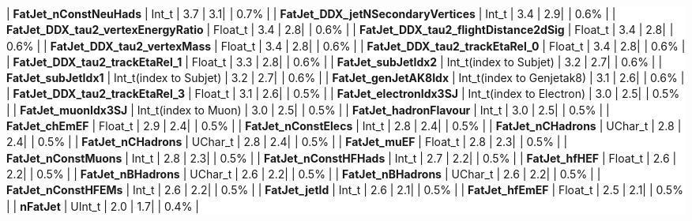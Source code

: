 | <b title='number of neutral hadrons in the jet'>FatJet_nConstNeuHads</b> | Int_t | 3.7 | 3.1| <img src='http://gpetrucc.web.cern.ch/gpetrucc/micro/blue-dot.gif' width='1' height='10' />| 0.7% |
| <b title='number of SVs associated with the jet'>FatJet_DDX_jetNSecondaryVertices</b> | Int_t | 3.4 | 2.9| <img src='http://gpetrucc.web.cern.ch/gpetrucc/micro/blue-dot.gif' width='1' height='10' />| 0.6% |
| <b title='ratio of energy at secondary vertex over total energy associated to the 2nd N-subjettiness axis'>FatJet_DDX_tau2_vertexEnergyRatio</b> | Float_t | 3.4 | 2.8| <img src='http://gpetrucc.web.cern.ch/gpetrucc/micro/blue-dot.gif' width='1' height='10' />| 0.6% |
| <b title='transverse distance significance between primary and secondary vertex associated to the 2nd N-subjettiness axis'>FatJet_DDX_tau2_flightDistance2dSig</b> | Float_t | 3.4 | 2.8| <img src='http://gpetrucc.web.cern.ch/gpetrucc/micro/blue-dot.gif' width='1' height='10' />| 0.6% |
| <b title='mass of track sum at secondary vertex associated to the 2nd N-subjettiness axis'>FatJet_DDX_tau2_vertexMass</b> | Float_t | 3.4 | 2.8| <img src='http://gpetrucc.web.cern.ch/gpetrucc/micro/blue-dot.gif' width='1' height='10' />| 0.6% |
| <b title='1st smallest track pseudorapidity, relative to the jet axis, associated to the 2nd N-subjettiness axis'>FatJet_DDX_tau2_trackEtaRel_0</b> | Float_t | 3.4 | 2.8| <img src='http://gpetrucc.web.cern.ch/gpetrucc/micro/blue-dot.gif' width='1' height='10' />| 0.6% |
| <b title='2nd smallest track pseudorapidity, relative to the jet axis, associated to the 2nd N-subjettiness axis'>FatJet_DDX_tau2_trackEtaRel_1</b> | Float_t | 3.3 | 2.8| <img src='http://gpetrucc.web.cern.ch/gpetrucc/micro/blue-dot.gif' width='1' height='10' />| 0.6% |
| <b title='index of second subjet'>FatJet_subJetIdx2</b> | Int_t(index to Subjet) | 3.2 | 2.7| <img src='http://gpetrucc.web.cern.ch/gpetrucc/micro/blue-dot.gif' width='1' height='10' />| 0.6% |
| <b title='index of first subjet'>FatJet_subJetIdx1</b> | Int_t(index to Subjet) | 3.2 | 2.7| <img src='http://gpetrucc.web.cern.ch/gpetrucc/micro/blue-dot.gif' width='1' height='10' />| 0.6% |
| <b title='index of matched gen AK8 jet'>FatJet_genJetAK8Idx</b> | Int_t(index to Genjetak8) | 3.1 | 2.6| <img src='http://gpetrucc.web.cern.ch/gpetrucc/micro/blue-dot.gif' width='1' height='10' />| 0.6% |
| <b title='3rd smallest track pseudorapidity, relative to the jet axis, associated to the 2nd N-subjettiness axis'>FatJet_DDX_tau2_trackEtaRel_3</b> | Float_t | 3.1 | 2.6| <img src='http://gpetrucc.web.cern.ch/gpetrucc/micro/blue-dot.gif' width='1' height='10' />| 0.5% |
| <b title='index of electron matched to jet'>FatJet_electronIdx3SJ</b> | Int_t(index to Electron) | 3.0 | 2.5| <img src='http://gpetrucc.web.cern.ch/gpetrucc/micro/blue-dot.gif' width='1' height='10' />| 0.5% |
| <b title='index of muon matched to jet'>FatJet_muonIdx3SJ</b> | Int_t(index to Muon) | 3.0 | 2.5| <img src='http://gpetrucc.web.cern.ch/gpetrucc/micro/blue-dot.gif' width='1' height='10' />| 0.5% |
| <b title='flavour from hadron ghost clustering'>FatJet_hadronFlavour</b> | Int_t | 3.0 | 2.5| <img src='http://gpetrucc.web.cern.ch/gpetrucc/micro/blue-dot.gif' width='1' height='10' />| 0.5% |
| <b title='charged Electromagnetic Energy Fraction'>FatJet_chEmEF</b> | Float_t | 2.9 | 2.4| <img src='http://gpetrucc.web.cern.ch/gpetrucc/micro/blue-dot.gif' width='1' height='10' />| 0.5% |
| <b title='number of electrons in the jet'>FatJet_nConstElecs</b> | Int_t | 2.8 | 2.4| <img src='http://gpetrucc.web.cern.ch/gpetrucc/micro/blue-dot.gif' width='1' height='10' />| 0.5% |
| <b title='number of c-hadrons'>FatJet_nCHadrons</b> | UChar_t | 2.8 | 2.4| <img src='http://gpetrucc.web.cern.ch/gpetrucc/micro/blue-dot.gif' width='1' height='10' />| 0.5% |
| <b title='number of c-hadrons'>FatJet_nCHadrons</b> | UChar_t | 2.8 | 2.4| <img src='http://gpetrucc.web.cern.ch/gpetrucc/micro/blue-dot.gif' width='1' height='10' />| 0.5% |
| <b title='muon Energy Fraction'>FatJet_muEF</b> | Float_t | 2.8 | 2.3| <img src='http://gpetrucc.web.cern.ch/gpetrucc/micro/blue-dot.gif' width='1' height='10' />| 0.5% |
| <b title='number of muons in the jet'>FatJet_nConstMuons</b> | Int_t | 2.8 | 2.3| <img src='http://gpetrucc.web.cern.ch/gpetrucc/micro/blue-dot.gif' width='0' height='10' />| 0.5% |
| <b title='number of HF Hadrons in the jet'>FatJet_nConstHFHads</b> | Int_t | 2.7 | 2.2| <img src='http://gpetrucc.web.cern.ch/gpetrucc/micro/blue-dot.gif' width='0' height='10' />| 0.5% |
| <b title='energy fraction in forward hadronic calorimeter'>FatJet_hfHEF</b> | Float_t | 2.6 | 2.2| <img src='http://gpetrucc.web.cern.ch/gpetrucc/micro/blue-dot.gif' width='0' height='10' />| 0.5% |
| <b title='number of b-hadrons'>FatJet_nBHadrons</b> | UChar_t | 2.6 | 2.2| <img src='http://gpetrucc.web.cern.ch/gpetrucc/micro/blue-dot.gif' width='0' height='10' />| 0.5% |
| <b title='number of b-hadrons'>FatJet_nBHadrons</b> | UChar_t | 2.6 | 2.2| <img src='http://gpetrucc.web.cern.ch/gpetrucc/micro/blue-dot.gif' width='0' height='10' />| 0.5% |
| <b title='number of HF EMs in the jet'>FatJet_nConstHFEMs</b> | Int_t | 2.6 | 2.2| <img src='http://gpetrucc.web.cern.ch/gpetrucc/micro/blue-dot.gif' width='0' height='10' />| 0.5% |
| <b title='Jet ID flags bit1 is loose (always false in 2017 since it does not exist), bit2 is tight, bit3 is tightLepVeto'>FatJet_jetId</b> | Int_t | 2.6 | 2.1| <img src='http://gpetrucc.web.cern.ch/gpetrucc/micro/blue-dot.gif' width='0' height='10' />| 0.5% |
| <b title='energy fraction in forward EM calorimeter'>FatJet_hfEmEF</b> | Float_t | 2.5 | 2.1| <img src='http://gpetrucc.web.cern.ch/gpetrucc/micro/blue-dot.gif' width='0' height='10' />| 0.5% |
| <b title='slimmedJetsAK8, i.e. ak8 fat jets for boosted analysis'>nFatJet</b> | UInt_t | 2.0 | 1.7| <img src='http://gpetrucc.web.cern.ch/gpetrucc/micro/blue-dot.gif' width='0' height='10' />| 0.4% |